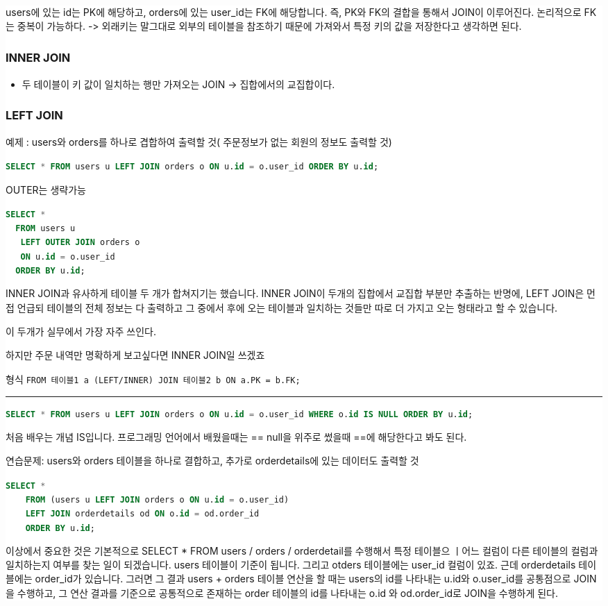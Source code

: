users에 있는 id는 PK에 해당하고, orders에 있는 user_id는 FK에 해당합니다. 즉, PK와 FK의 결합을 통해서 JOIN이 이루어진다.
논리적으로 FK는 중복이 가능하다. -> 외래키는 말그대로 외부의 테이블을 참조하기 때문에 가져와서 특정 키의 값을 저장한다고 생각하면 된다.

### INNER JOIN

- 두 테이블이 키 값이 일치하는 행만 가져오는 JOIN -> 집합에서의 교집합이다.

### LEFT JOIN

예제 : users와 orders를 하나로 겹합하여 출력할 것( 주문정보가 없는 회원의 정보도 출력할 것)

```sql
SELECT * FROM users u LEFT JOIN orders o ON u.id = o.user_id ORDER BY u.id;
```

OUTER는 생략가능

```sql
SELECT *
  FROM users u
   LEFT OUTER JOIN orders o
   ON u.id = o.user_id
  ORDER BY u.id;
```

INNER JOIN과 유사하게 테이블 두 개가 합쳐지기는 했습니다. INNER JOIN이 두개의 집합에서 교집합 부분만 추출하는 반명에, LEFT JOIN은 먼접 언급되 테이블의 전체 정보는 다 출력하고 그 중에서 후에 오는 테이블과 일치하는 것들만 따로 더 가지고 오는 형태라고 할 수 있습니다.

이 두개가 실무에서 가장 자주 쓰인다.

하지만 주문 내역만 명확하게 보고싶다면 INNER JOIN일 쓰겠죠

형식
`FROM 테이블1 a (LEFT/INNER) JOIN 테이블2 b ON a.PK = b.FK;`

---

```sql
SELECT * FROM users u LEFT JOIN orders o ON u.id = o.user_id WHERE o.id IS NULL ORDER BY u.id;
```

처음 배우는 개념 IS입니다. 프로그래밍 언어에서 배웠을때는 == null을 위주로 썼을때 ==에 해당한다고 봐도 된다.

연습문제:
users와 orders 테이블을 하나로 결합하고, 추가로 orderdetails에 있는 데이터도 출력할 것

```sql
SELECT *
	FROM (users u LEFT JOIN orders o ON u.id = o.user_id)
	LEFT JOIN orderdetails od ON o.id = od.order_id
	ORDER BY u.id;
```

이상에서 중요한 것은 기본적으로 SELECT \* FROM users / orders / orderdetail를 수행해서 특정 테이블으 ㅣ어느 컬럼이 다른 테이블의 컬럼과 일치하는지 여부를 찾는 일이 되겠습니다.
users 테이블이 기준이 됩니다.
그리고 otders 테이블에는 user_id 컬럼이 있죠.
근데 orderdetails 테이블에는 order_id가 있습니다.
그러면 그 결과 users + orders 테이블 연산을 할 때는 users의 id를 나타내는 u.id와 o.user_id를 공통점으로 JOIN을 수행하고, 그 연산 결과를 기준으로
공통적으로 존재하는 order 테이블의 id를 나타내는 o.id 와 od.order_id로 JOIN을 수행하게 된다.
